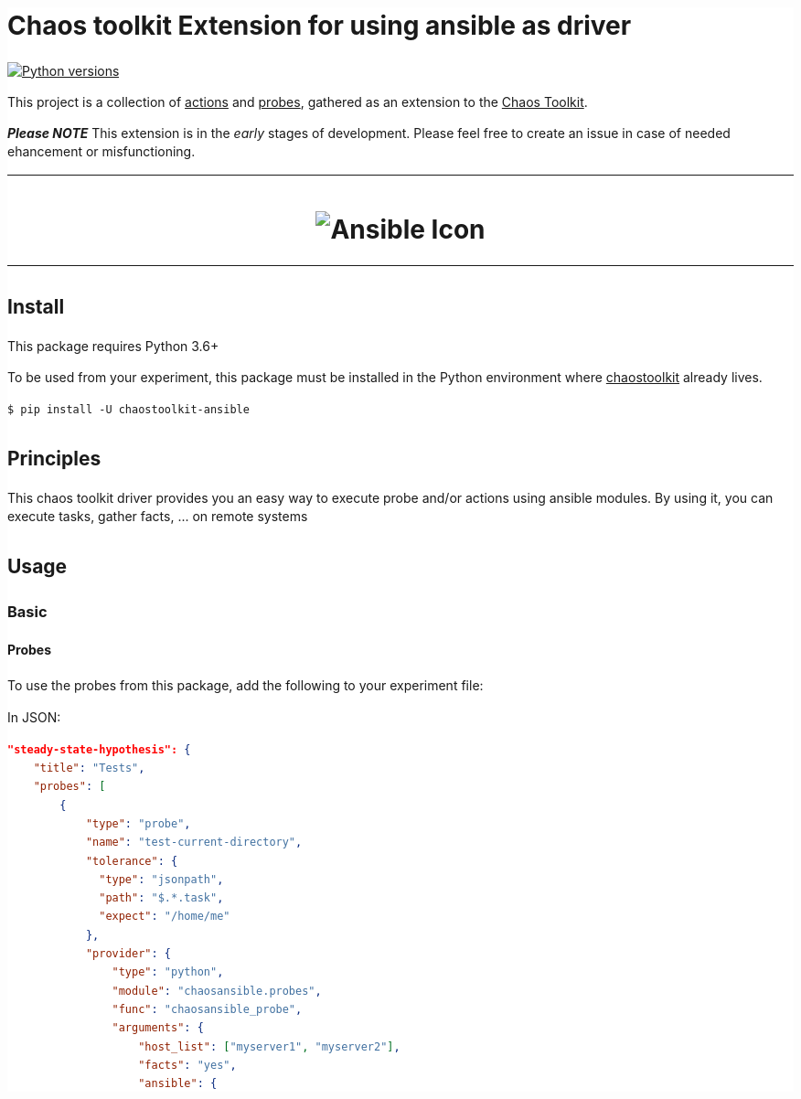  # Chaos toolkit Extension for using ansible as driver

[![Python versions](https://img.shields.io/pypi/pyversions/chaostoolkit-ansible.svg)](https://www.python.org/)


This project is a collection of [actions][] and [probes][], gathered as an extension to the [Chaos Toolkit][chaostoolkit].

[actions]: http://chaostoolkit.org/reference/api/experiment/#action
[probes]: http://chaostoolkit.org/reference/api/experiment/#probe
[chaostoolkit]: http://chaostoolkit.org
[ansible]: https://www.ansible.com

***Please NOTE*** This extension is in the _early_ stages of development. Please feel free to create an issue in case of needed ehancement or misfunctioning.

---

<h1 align="center">
    <img src="docs/images/ansible.png" alt="Ansible Icon" width="470" height="200">
</h1>

---

## Install

This package requires Python 3.6+

To be used from your experiment, this package must be installed in the Python environment where [chaostoolkit][] already lives.

```
$ pip install -U chaostoolkit-ansible
```

## Principles

This chaos toolkit driver provides you an easy way to execute probe and/or actions using ansible modules. By using it, you can execute tasks, gather facts, ... on remote systems

## Usage

### Basic

#### Probes 

To use the probes from this package, add the following to your experiment file:

In JSON:
```json
"steady-state-hypothesis": {
    "title": "Tests",
    "probes": [
        {
            "type": "probe",
            "name": "test-current-directory",
            "tolerance": {
              "type": "jsonpath",
              "path": "$.*.task",
              "expect": "/home/me"
            },
            "provider": {
                "type": "python",
                "module": "chaosansible.probes",
                "func": "chaosansible_probe",
                "arguments": {
                    "host_list": ["myserver1", "myserver2"],
                    "facts": "yes",
                    "ansible": {
```

[pep8]: https://pycodestyle.readthedocs.io/en/latest/
[dco]: https://github.com/probot/dco#how-it-works
[venv]: http://chaostoolkit.org/reference/usage/install/#create-a-virtual-environment
